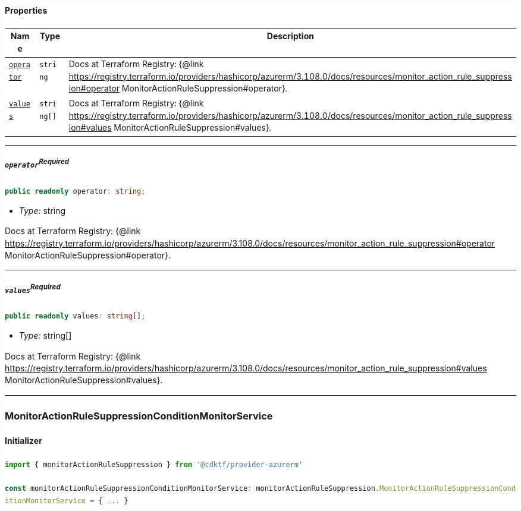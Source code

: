 #### Properties <a name="Properties" id="Properties"></a>

| **Name** | **Type** | **Description** |
| --- | --- | --- |
| <code><a href="#@cdktf/provider-azurerm.monitorActionRuleSuppression.MonitorActionRuleSuppressionConditionMonitor.property.operator">operator</a></code> | <code>string</code> | Docs at Terraform Registry: {@link https://registry.terraform.io/providers/hashicorp/azurerm/3.108.0/docs/resources/monitor_action_rule_suppression#operator MonitorActionRuleSuppression#operator}. |
| <code><a href="#@cdktf/provider-azurerm.monitorActionRuleSuppression.MonitorActionRuleSuppressionConditionMonitor.property.values">values</a></code> | <code>string[]</code> | Docs at Terraform Registry: {@link https://registry.terraform.io/providers/hashicorp/azurerm/3.108.0/docs/resources/monitor_action_rule_suppression#values MonitorActionRuleSuppression#values}. |

---

##### `operator`<sup>Required</sup> <a name="operator" id="@cdktf/provider-azurerm.monitorActionRuleSuppression.MonitorActionRuleSuppressionConditionMonitor.property.operator"></a>

```typescript
public readonly operator: string;
```

- *Type:* string

Docs at Terraform Registry: {@link https://registry.terraform.io/providers/hashicorp/azurerm/3.108.0/docs/resources/monitor_action_rule_suppression#operator MonitorActionRuleSuppression#operator}.

---

##### `values`<sup>Required</sup> <a name="values" id="@cdktf/provider-azurerm.monitorActionRuleSuppression.MonitorActionRuleSuppressionConditionMonitor.property.values"></a>

```typescript
public readonly values: string[];
```

- *Type:* string[]

Docs at Terraform Registry: {@link https://registry.terraform.io/providers/hashicorp/azurerm/3.108.0/docs/resources/monitor_action_rule_suppression#values MonitorActionRuleSuppression#values}.

---

### MonitorActionRuleSuppressionConditionMonitorService <a name="MonitorActionRuleSuppressionConditionMonitorService" id="@cdktf/provider-azurerm.monitorActionRuleSuppression.MonitorActionRuleSuppressionConditionMonitorService"></a>

#### Initializer <a name="Initializer" id="@cdktf/provider-azurerm.monitorActionRuleSuppression.MonitorActionRuleSuppressionConditionMonitorService.Initializer"></a>

```typescript
import { monitorActionRuleSuppression } from '@cdktf/provider-azurerm'

const monitorActionRuleSuppressionConditionMonitorService: monitorActionRuleSuppression.MonitorActionRuleSuppressionConditionMonitorService = { ... }
```

